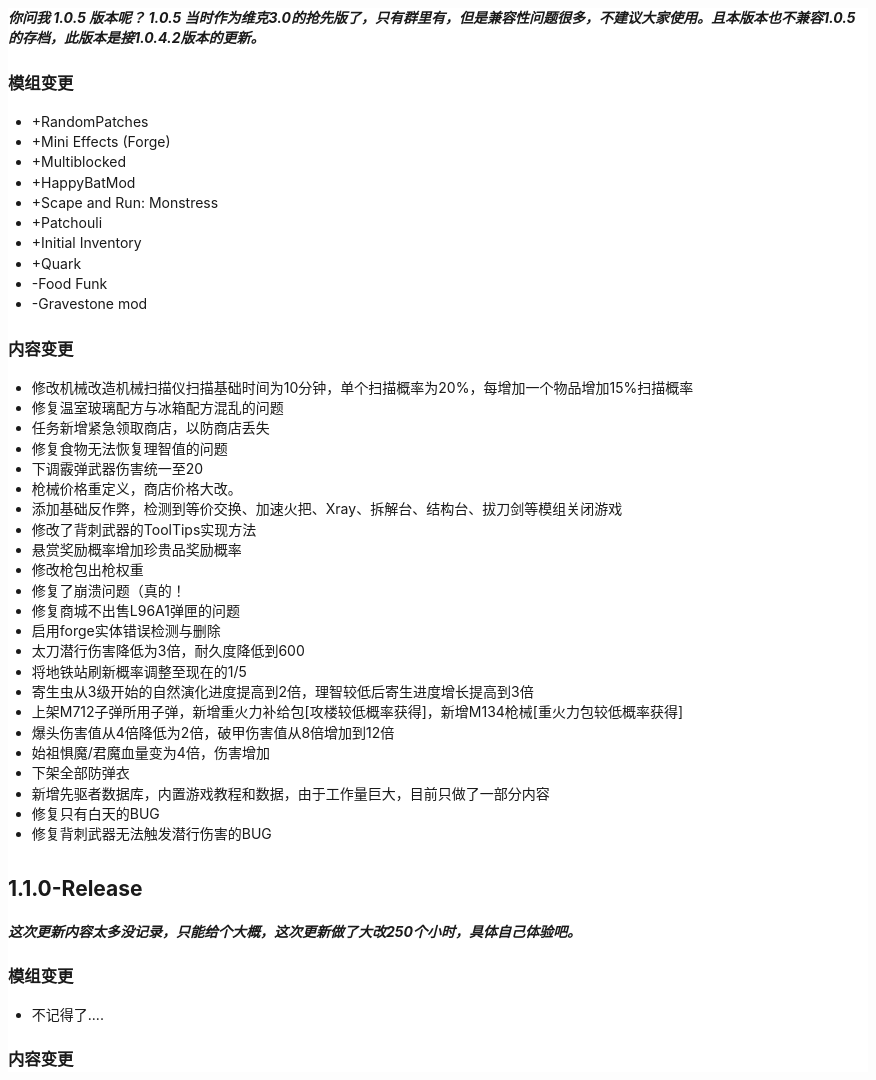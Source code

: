 ***你问我 1.0.5 版本呢？ 1.0.5 当时作为维克3.0的抢先版了，只有群里有，但是兼容性问题很多，不建议大家使用。且本版本也不兼容1.0.5的存档，此版本是接1.0.4.2版本的更新。***

### 模组变更

- +RandomPatches
- +Mini Effects (Forge)
- +Multiblocked
- +HappyBatMod
- +Scape and Run: Monstress
- +Patchouli
- +Initial Inventory
- +Quark
- -Food Funk
- -Gravestone mod

### 内容变更

- 修改机械改造机械扫描仪扫描基础时间为10分钟，单个扫描概率为20%，每增加一个物品增加15%扫描概率
- 修复温室玻璃配方与冰箱配方混乱的问题
- 任务新增紧急领取商店，以防商店丢失
- 修复食物无法恢复理智值的问题
- 下调霰弹武器伤害统一至20
- 枪械价格重定义，商店价格大改。
- 添加基础反作弊，检测到等价交换、加速火把、Xray、拆解台、结构台、拔刀剑等模组关闭游戏
- 修改了背刺武器的ToolTips实现方法
- 悬赏奖励概率增加珍贵品奖励概率
- 修改枪包出枪权重
- 修复了崩溃问题（真的！
- 修复商城不出售L96A1弹匣的问题
- 启用forge实体错误检测与删除
- 太刀潜行伤害降低为3倍，耐久度降低到600
- 将地铁站刷新概率调整至现在的1/5
- 寄生虫从3级开始的自然演化进度提高到2倍，理智较低后寄生进度增长提高到3倍
- 上架M712子弹所用子弹，新增重火力补给包[攻楼较低概率获得]，新增M134枪械[重火力包较低概率获得]
- 爆头伤害值从4倍降低为2倍，破甲伤害值从8倍增加到12倍
- 始祖惧魔/君魔血量变为4倍，伤害增加
- 下架全部防弹衣
- 新增先驱者数据库，内置游戏教程和数据，由于工作量巨大，目前只做了一部分内容
- 修复只有白天的BUG
- 修复背刺武器无法触发潜行伤害的BUG

## 1.1.0-Release

***这次更新内容太多没记录，只能给个大概，这次更新做了大改250个小时，具体自己体验吧。***

### 模组变更

- 不记得了....

### 内容变更
